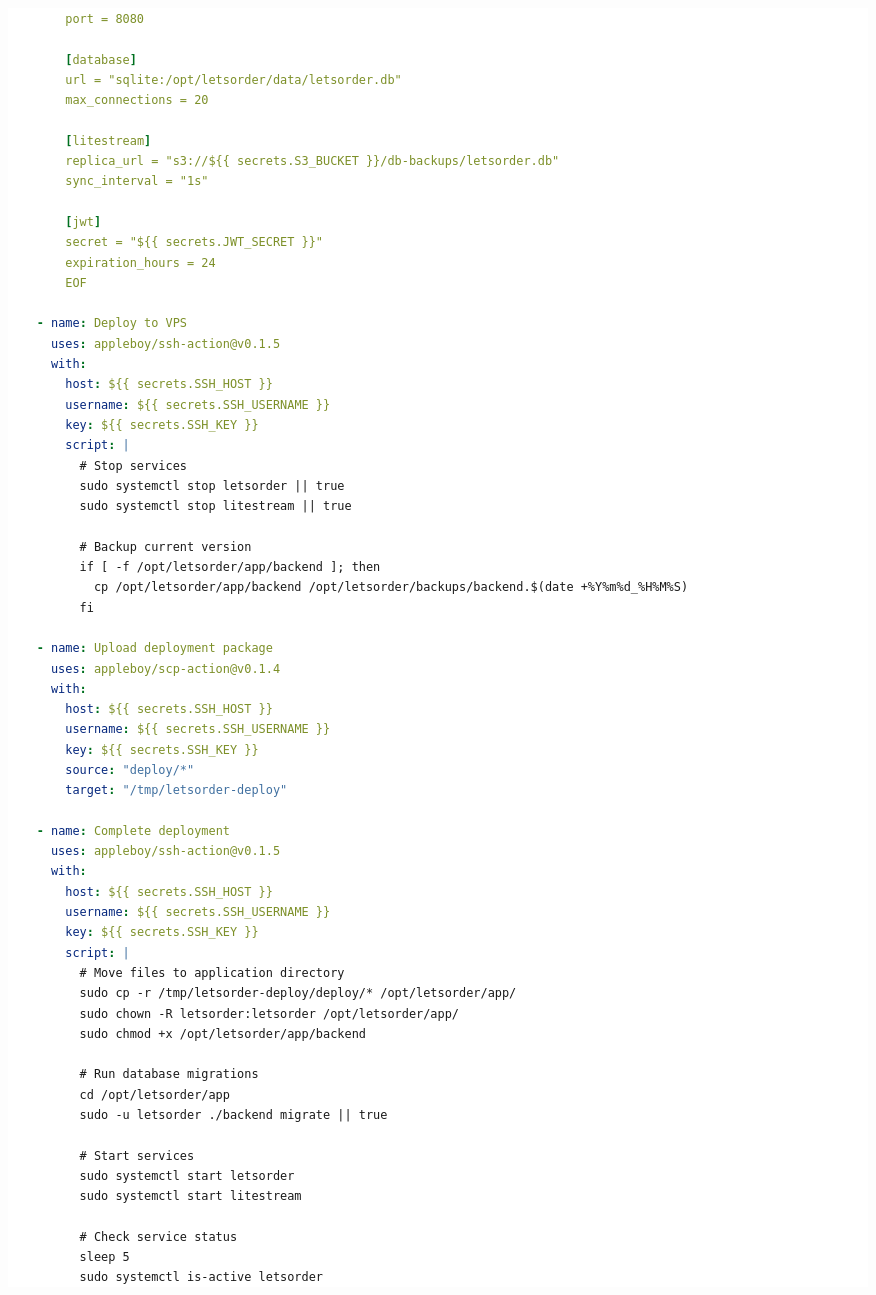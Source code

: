 ```yaml
        port = 8080
        
        [database]
        url = "sqlite:/opt/letsorder/data/letsorder.db"
        max_connections = 20
        
        [litestream]
        replica_url = "s3://${{ secrets.S3_BUCKET }}/db-backups/letsorder.db"
        sync_interval = "1s"
        
        [jwt]
        secret = "${{ secrets.JWT_SECRET }}"
        expiration_hours = 24
        EOF

    - name: Deploy to VPS
      uses: appleboy/ssh-action@v0.1.5
      with:
        host: ${{ secrets.SSH_HOST }}
        username: ${{ secrets.SSH_USERNAME }}
        key: ${{ secrets.SSH_KEY }}
        script: |
          # Stop services
          sudo systemctl stop letsorder || true
          sudo systemctl stop litestream || true
          
          # Backup current version
          if [ -f /opt/letsorder/app/backend ]; then
            cp /opt/letsorder/app/backend /opt/letsorder/backups/backend.$(date +%Y%m%d_%H%M%S)
          fi

    - name: Upload deployment package
      uses: appleboy/scp-action@v0.1.4
      with:
        host: ${{ secrets.SSH_HOST }}
        username: ${{ secrets.SSH_USERNAME }}
        key: ${{ secrets.SSH_KEY }}
        source: "deploy/*"
        target: "/tmp/letsorder-deploy"

    - name: Complete deployment
      uses: appleboy/ssh-action@v0.1.5
      with:
        host: ${{ secrets.SSH_HOST }}
        username: ${{ secrets.SSH_USERNAME }}
        key: ${{ secrets.SSH_KEY }}
        script: |
          # Move files to application directory
          sudo cp -r /tmp/letsorder-deploy/deploy/* /opt/letsorder/app/
          sudo chown -R letsorder:letsorder /opt/letsorder/app/
          sudo chmod +x /opt/letsorder/app/backend
          
          # Run database migrations
          cd /opt/letsorder/app
          sudo -u letsorder ./backend migrate || true
          
          # Start services
          sudo systemctl start letsorder
          sudo systemctl start litestream
          
          # Check service status
          sleep 5
          sudo systemctl is-active letsorder
```